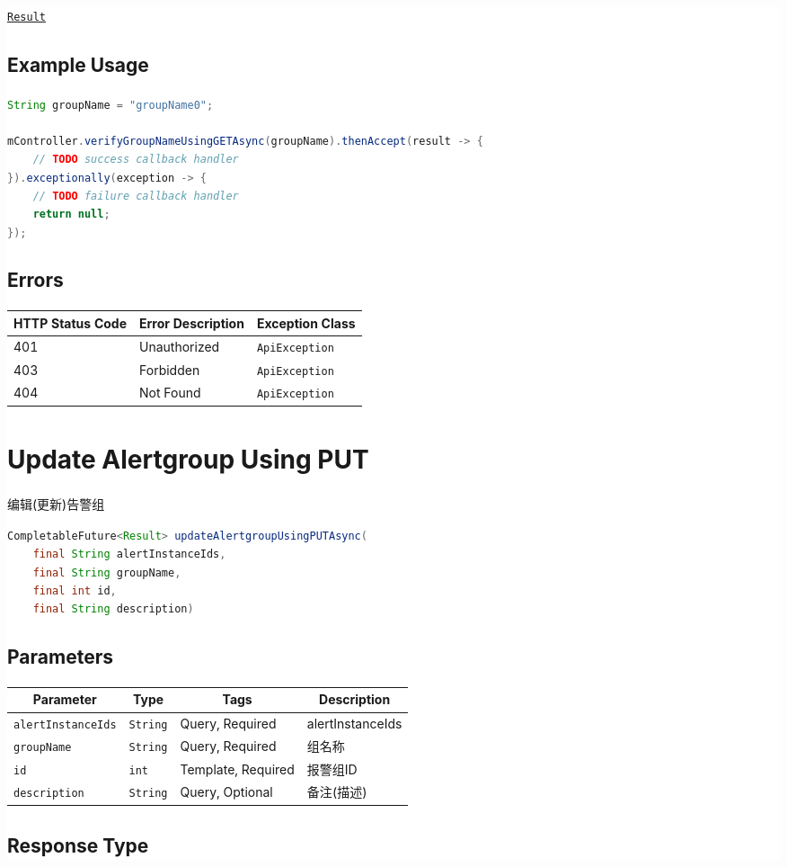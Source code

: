 [`Result`](../../doc/models/result.md)

## Example Usage

```java
String groupName = "groupName0";

mController.verifyGroupNameUsingGETAsync(groupName).thenAccept(result -> {
    // TODO success callback handler
}).exceptionally(exception -> {
    // TODO failure callback handler
    return null;
});
```

## Errors

| HTTP Status Code | Error Description | Exception Class |
|  --- | --- | --- |
| 401 | Unauthorized | `ApiException` |
| 403 | Forbidden | `ApiException` |
| 404 | Not Found | `ApiException` |


# Update Alertgroup Using PUT

编辑(更新)告警组

```java
CompletableFuture<Result> updateAlertgroupUsingPUTAsync(
    final String alertInstanceIds,
    final String groupName,
    final int id,
    final String description)
```

## Parameters

| Parameter | Type | Tags | Description |
|  --- | --- | --- | --- |
| `alertInstanceIds` | `String` | Query, Required | alertInstanceIds |
| `groupName` | `String` | Query, Required | 组名称 |
| `id` | `int` | Template, Required | 报警组ID |
| `description` | `String` | Query, Optional | 备注(描述) |

## Response Type
